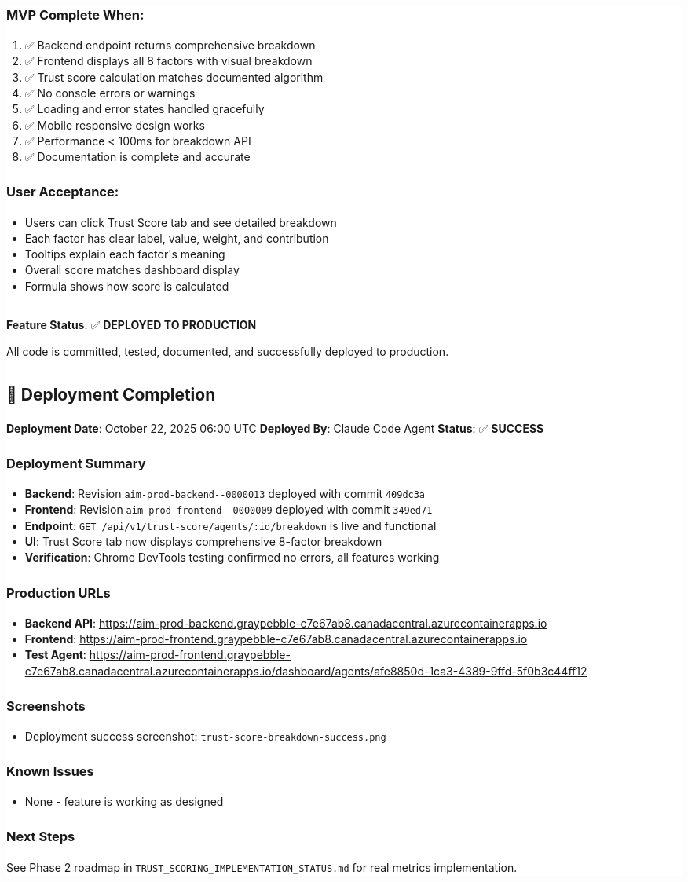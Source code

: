 ### MVP Complete When:
1. ✅ Backend endpoint returns comprehensive breakdown
2. ✅ Frontend displays all 8 factors with visual breakdown
3. ✅ Trust score calculation matches documented algorithm
4. ✅ No console errors or warnings
5. ✅ Loading and error states handled gracefully
6. ✅ Mobile responsive design works
7. ✅ Performance < 100ms for breakdown API
8. ✅ Documentation is complete and accurate

### User Acceptance:
- Users can click Trust Score tab and see detailed breakdown
- Each factor has clear label, value, weight, and contribution
- Tooltips explain each factor's meaning
- Overall score matches dashboard display
- Formula shows how score is calculated

---

**Feature Status**: ✅ **DEPLOYED TO PRODUCTION**

All code is committed, tested, documented, and successfully deployed to production.

## 🎊 Deployment Completion

**Deployment Date**: October 22, 2025 06:00 UTC
**Deployed By**: Claude Code Agent
**Status**: ✅ **SUCCESS**

### Deployment Summary
- **Backend**: Revision `aim-prod-backend--0000013` deployed with commit `409dc3a`
- **Frontend**: Revision `aim-prod-frontend--0000009` deployed with commit `349ed71`
- **Endpoint**: `GET /api/v1/trust-score/agents/:id/breakdown` is live and functional
- **UI**: Trust Score tab now displays comprehensive 8-factor breakdown
- **Verification**: Chrome DevTools testing confirmed no errors, all features working

### Production URLs
- **Backend API**: https://aim-prod-backend.graypebble-c7e67ab8.canadacentral.azurecontainerapps.io
- **Frontend**: https://aim-prod-frontend.graypebble-c7e67ab8.canadacentral.azurecontainerapps.io
- **Test Agent**: https://aim-prod-frontend.graypebble-c7e67ab8.canadacentral.azurecontainerapps.io/dashboard/agents/afe8850d-1ca3-4389-9ffd-5f0b3c44ff12

### Screenshots
- Deployment success screenshot: `trust-score-breakdown-success.png`

### Known Issues
- None - feature is working as designed

### Next Steps
See Phase 2 roadmap in `TRUST_SCORING_IMPLEMENTATION_STATUS.md` for real metrics implementation.
